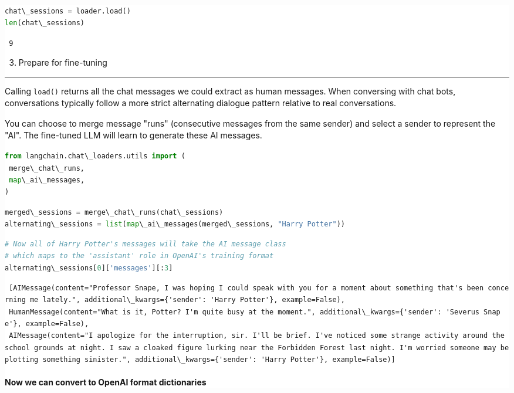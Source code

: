 ```python
chat\_sessions = loader.load()  
len(chat\_sessions)  

```

```text
 9  

```

3. Prepare for fine-tuning[​](#3-prepare-for-fine-tuning "Direct link to 3. Prepare for fine-tuning")

______________________________________________________________________

Calling `load()` returns all the chat messages we could extract as human messages. When conversing with chat bots, conversations typically follow a more strict alternating dialogue pattern relative to real conversations.

You can choose to merge message "runs" (consecutive messages from the same sender) and select a sender to represent the "AI". The fine-tuned LLM will learn to generate these AI messages.

```python
from langchain.chat\_loaders.utils import (  
 merge\_chat\_runs,  
 map\_ai\_messages,  
)  

```

```python
merged\_sessions = merge\_chat\_runs(chat\_sessions)  
alternating\_sessions = list(map\_ai\_messages(merged\_sessions, "Harry Potter"))  

```

```python
# Now all of Harry Potter's messages will take the AI message class  
# which maps to the 'assistant' role in OpenAI's training format  
alternating\_sessions[0]['messages'][:3]  

```

```text
 [AIMessage(content="Professor Snape, I was hoping I could speak with you for a moment about something that's been concerning me lately.", additional\_kwargs={'sender': 'Harry Potter'}, example=False),  
 HumanMessage(content="What is it, Potter? I'm quite busy at the moment.", additional\_kwargs={'sender': 'Severus Snape'}, example=False),  
 AIMessage(content="I apologize for the interruption, sir. I'll be brief. I've noticed some strange activity around the school grounds at night. I saw a cloaked figure lurking near the Forbidden Forest last night. I'm worried someone may be plotting something sinister.", additional\_kwargs={'sender': 'Harry Potter'}, example=False)]  

```

#### Now we can convert to OpenAI format dictionaries[​](#now-we-can-convert-to-openai-format-dictionaries "Direct link to Now we can convert to OpenAI format dictionaries")
